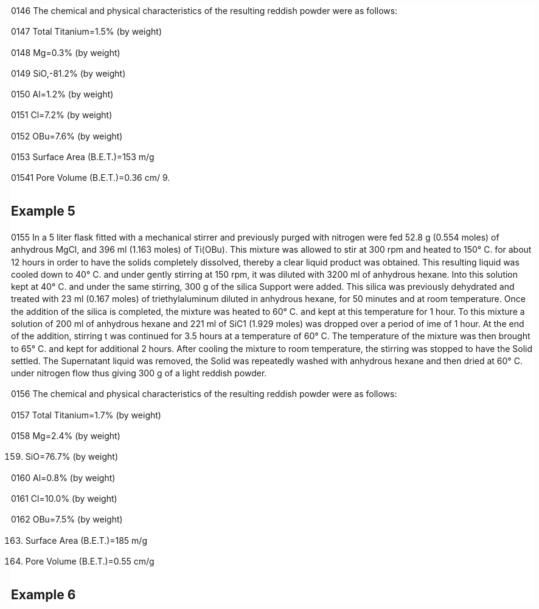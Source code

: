 0146 The chemical and physical characteristics of  the resulting reddish powder  were  as follows:

0147 Total Titanium=1.5% (by weight)

0148 Mg=0.3%  (by weight)

0149 SiO,-81.2% (by weight)

0150 Al=1.2%  (by  weight)

0151 Cl=7.2% (by weight)

0152 OBu=7.6%  (by weight)

0153 Surface  Area  (B.E.T.)=153 m/g

01541 Pore Volume  (B.E.T.)=0.36 cm/ 9.

## Example  5

0155 In  a  5  liter  flask  fitted with  a  mechanical  stirrer  and previously purged with nitrogen were fed 52.8 g (0.554 moles) of  anhydrous MgCl, and 396 ml (1.163 moles) of Ti(OBu).  This mixture  was  allowed to stir at 300  rpm  and heated to 150° C. for about 12 hours in order to have the solids completely dissolved, thereby a clear liquid product was  obtained.  This resulting liquid was  cooled  down  to 40° C. and  under  gently stirring at 150  rpm,  it was  diluted with 3200  ml  of  anhydrous  hexane. Into this solution kept  at 40° C. and under  the same  stirring, 300  g  of  the silica Support were added.  This  silica  was previously dehydrated and treated  with  23  ml  (0.167  moles)  of triethylaluminum diluted in anhydrous hexane, for 50 minutes and at room temperature.  Once  the  addition  of  the  silica is  completed,  the mixture  was  heated  to 60°  C.  and  kept  at this temperature  for 1  hour. To  this mixture a solution of  200 ml  of  anhydrous hexane  and  221 ml  of  SiC1 (1.929  moles)  was  dropped  over a  period  of ime  of  1 hour.  At  the  end  of  the  addition,  stirring t was  continued for  3.5 hours  at a  temperature  of  60° C.  The temperature of  the mixture  was  then brought to 65° C. and kept for additional 2 hours. After cooling the mixture to room  temperature, the  stirring was  stopped  to have  the  Solid settled. The  Supernatant liquid was removed,  the Solid was repeatedly washed  with  anhydrous  hexane  and  then dried  at 60° C. under nitrogen flow thus giving 300 g of  a light reddish powder.

0156 The chemical and physical characteristics of  the resulting reddish powder  were  as follows:

0157 Total Titanium=1.7% (by weight)

0158 Mg=2.4%  (by weight)

0159. SiO=76.7%  (by weight)

0160 Al=0.8%  (by  weight)

0161 Cl=10.0% (by weight)

0162 OBu=7.5%  (by weight)

0163) Surface  Area  (B.E.T.)=185 m/g

0164) Pore Volume (B.E.T.)=0.55 cm/g

## Example 6
